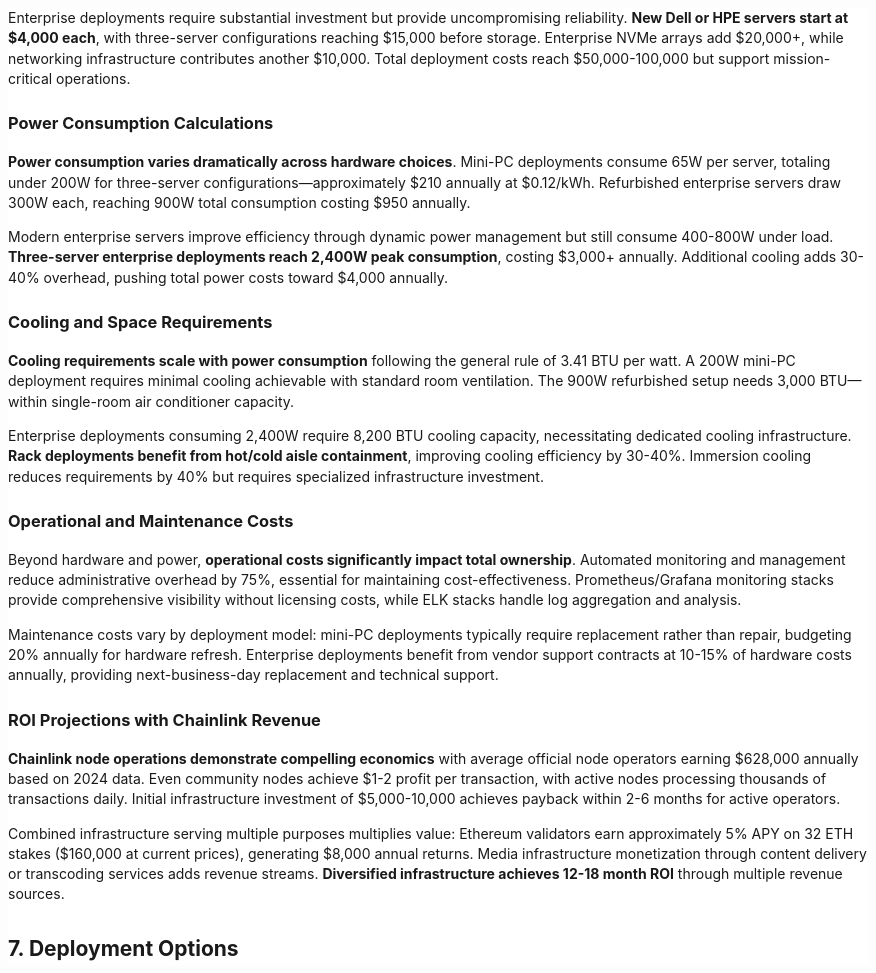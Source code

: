 Enterprise deployments require substantial investment but provide uncompromising reliability. **New Dell or HPE servers start at $4,000 each**, with three-server configurations reaching $15,000 before storage. Enterprise NVMe arrays add $20,000+, while networking infrastructure contributes another $10,000. Total deployment costs reach $50,000-100,000 but support mission-critical operations.

### Power Consumption Calculations

**Power consumption varies dramatically across hardware choices**. Mini-PC deployments consume 65W per server, totaling under 200W for three-server configurations—approximately $210 annually at $0.12/kWh. Refurbished enterprise servers draw 300W each, reaching 900W total consumption costing $950 annually.

Modern enterprise servers improve efficiency through dynamic power management but still consume 400-800W under load. **Three-server enterprise deployments reach 2,400W peak consumption**, costing $3,000+ annually. Additional cooling adds 30-40% overhead, pushing total power costs toward $4,000 annually.

### Cooling and Space Requirements

**Cooling requirements scale with power consumption** following the general rule of 3.41 BTU per watt. A 200W mini-PC deployment requires minimal cooling achievable with standard room ventilation. The 900W refurbished setup needs 3,000 BTU—within single-room air conditioner capacity.

Enterprise deployments consuming 2,400W require 8,200 BTU cooling capacity, necessitating dedicated cooling infrastructure. **Rack deployments benefit from hot/cold aisle containment**, improving cooling efficiency by 30-40%. Immersion cooling reduces requirements by 40% but requires specialized infrastructure investment.

### Operational and Maintenance Costs

Beyond hardware and power, **operational costs significantly impact total ownership**. Automated monitoring and management reduce administrative overhead by 75%, essential for maintaining cost-effectiveness. Prometheus/Grafana monitoring stacks provide comprehensive visibility without licensing costs, while ELK stacks handle log aggregation and analysis.

Maintenance costs vary by deployment model: mini-PC deployments typically require replacement rather than repair, budgeting 20% annually for hardware refresh. Enterprise deployments benefit from vendor support contracts at 10-15% of hardware costs annually, providing next-business-day replacement and technical support.

### ROI Projections with Chainlink Revenue

**Chainlink node operations demonstrate compelling economics** with average official node operators earning $628,000 annually based on 2024 data. Even community nodes achieve $1-2 profit per transaction, with active nodes processing thousands of transactions daily. Initial infrastructure investment of $5,000-10,000 achieves payback within 2-6 months for active operators.

Combined infrastructure serving multiple purposes multiplies value: Ethereum validators earn approximately 5% APY on 32 ETH stakes ($160,000 at current prices), generating $8,000 annual returns. Media infrastructure monetization through content delivery or transcoding services adds revenue streams. **Diversified infrastructure achieves 12-18 month ROI** through multiple revenue sources.

## 7. Deployment Options
